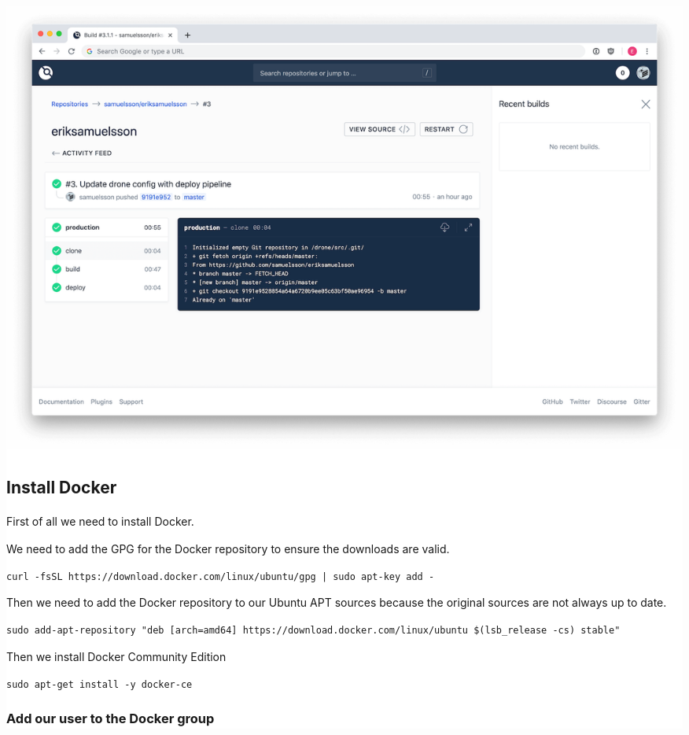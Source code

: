 ![Secrets in Drone CI](./drone_ci2.png)

## Install Docker

First of all we need to install Docker.

We need to add the GPG for the Docker repository to ensure the downloads are valid.

```shell
curl -fsSL https://download.docker.com/linux/ubuntu/gpg | sudo apt-key add -
```

Then we need to add the Docker repository to our Ubuntu APT sources because the original sources are not always up to date.

```shell
sudo add-apt-repository "deb [arch=amd64] https://download.docker.com/linux/ubuntu $(lsb_release -cs) stable"
```

Then we install Docker Community Edition

```shell
sudo apt-get install -y docker-ce
```

### Add our user to the Docker group

